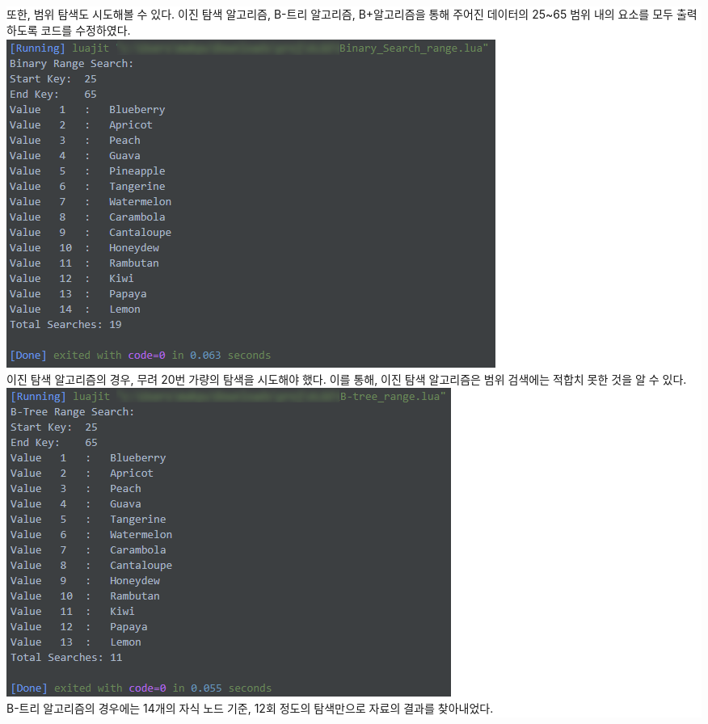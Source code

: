 또한, 범위 탐색도 시도해볼 수 있다. 이진 탐색 알고리즘, B-트리 알고리즘, B+알고리즘을 통해 주어진 데이터의 25~65 범위 내의 요소를 모두 출력하도록 코드를 수정하였다.   
 ![BSRIMG](imgs/image14.png)  
이진 탐색 알고리즘의 경우, 무려 20번 가량의 탐색을 시도해야 했다. 이를 통해, 이진 탐색 알고리즘은 범위 검색에는 적합치 못한 것을 알 수 있다.  
 ![BTRIMG](imgs/image15.png)  
B-트리 알고리즘의 경우에는 14개의 자식 노드 기준, 12회 정도의 탐색만으로 자료의 결과를 찾아내었다.   